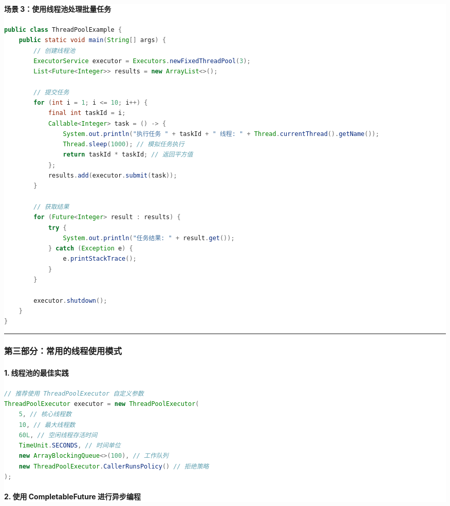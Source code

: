 #### 场景 3：使用线程池处理批量任务

```java
public class ThreadPoolExample {
    public static void main(String[] args) {
        // 创建线程池
        ExecutorService executor = Executors.newFixedThreadPool(3);
        List<Future<Integer>> results = new ArrayList<>();
        
        // 提交任务
        for (int i = 1; i <= 10; i++) {
            final int taskId = i;
            Callable<Integer> task = () -> {
                System.out.println("执行任务 " + taskId + " 线程: " + Thread.currentThread().getName());
                Thread.sleep(1000); // 模拟任务执行
                return taskId * taskId; // 返回平方值
            };
            results.add(executor.submit(task));
        }
        
        // 获取结果
        for (Future<Integer> result : results) {
            try {
                System.out.println("任务结果: " + result.get());
            } catch (Exception e) {
                e.printStackTrace();
            }
        }
        
        executor.shutdown();
    }
}
```

---

### 第三部分：常用的线程使用模式

#### 1. 线程池的最佳实践

```java
// 推荐使用 ThreadPoolExecutor 自定义参数
ThreadPoolExecutor executor = new ThreadPoolExecutor(
    5, // 核心线程数
    10, // 最大线程数
    60L, // 空闲线程存活时间
    TimeUnit.SECONDS, // 时间单位
    new ArrayBlockingQueue<>(100), // 工作队列
    new ThreadPoolExecutor.CallerRunsPolicy() // 拒绝策略
);
```

#### 2. 使用 CompletableFuture 进行异步编程
